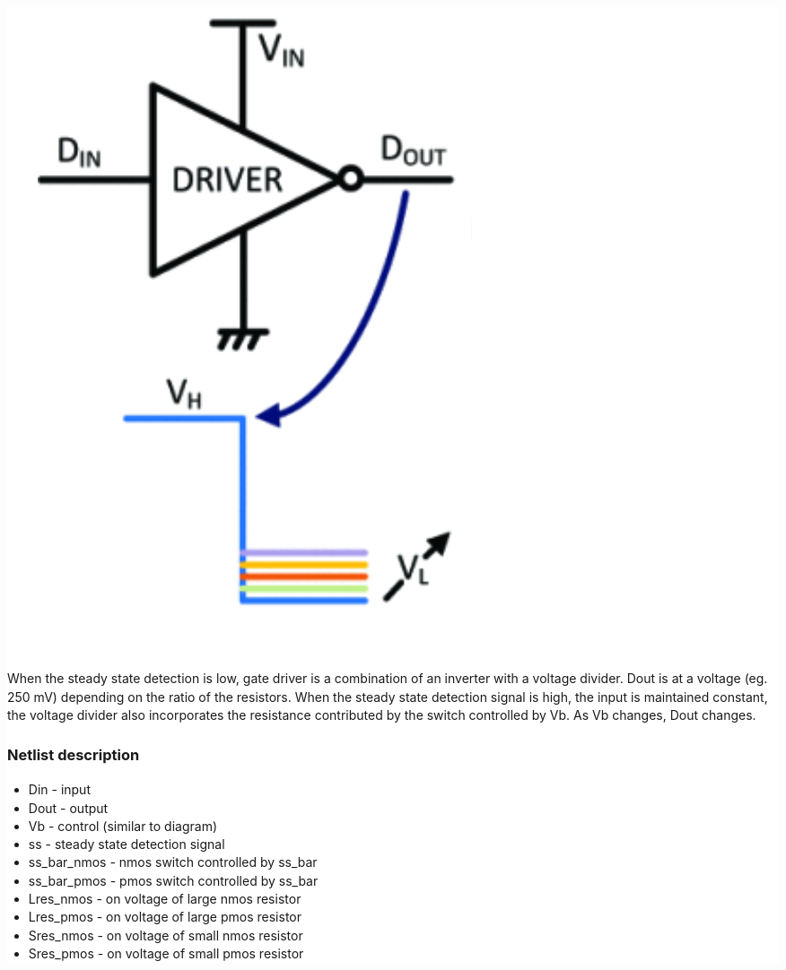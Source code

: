![Working](Concept_gate_driver_DLDO.PNG)

When the steady state detection is low, gate driver is a combination of an inverter with a voltage divider. Dout is at a voltage (eg. 250 mV) depending on the ratio of the resistors. When the steady state detection signal is high, the input is maintained constant, the voltage divider also incorporates the resistance contributed by the switch controlled by Vb. As Vb changes, Dout changes.

### Netlist description

* Din - input
* Dout - output
* Vb - control (similar to diagram)
* ss - steady state detection signal 
* ss_bar_nmos - nmos switch controlled by ss_bar
* ss_bar_pmos - pmos switch controlled by ss_bar
* Lres_nmos - on voltage of large nmos resistor
* Lres_pmos - on voltage of large pmos resistor
* Sres_nmos - on voltage of small nmos resistor
* Sres_pmos - on voltage of small pmos resistor
